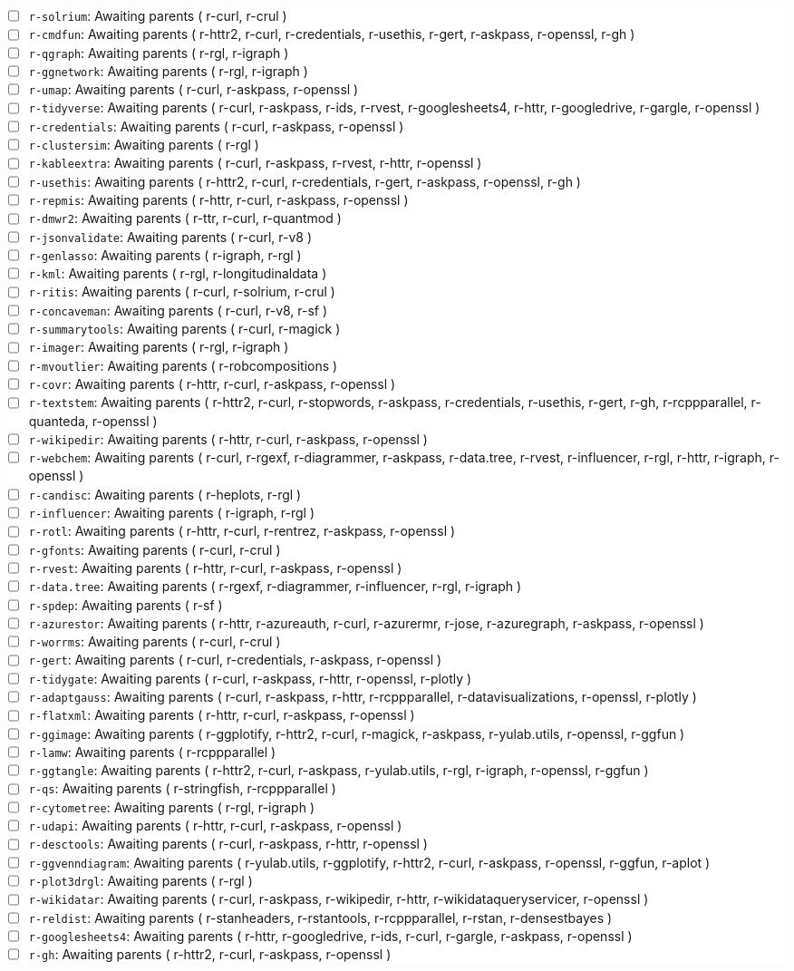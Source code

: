 - [ ] `r-solrium`: Awaiting parents ( r-curl, r-crul )
- [ ] `r-cmdfun`: Awaiting parents ( r-httr2, r-curl, r-credentials, r-usethis, r-gert, r-askpass, r-openssl, r-gh )
- [ ] `r-qgraph`: Awaiting parents ( r-rgl, r-igraph )
- [ ] `r-ggnetwork`: Awaiting parents ( r-rgl, r-igraph )
- [ ] `r-umap`: Awaiting parents ( r-curl, r-askpass, r-openssl )
- [ ] `r-tidyverse`: Awaiting parents ( r-curl, r-askpass, r-ids, r-rvest, r-googlesheets4, r-httr, r-googledrive, r-gargle, r-openssl )
- [ ] `r-credentials`: Awaiting parents ( r-curl, r-askpass, r-openssl )
- [ ] `r-clustersim`: Awaiting parents ( r-rgl )
- [ ] `r-kableextra`: Awaiting parents ( r-curl, r-askpass, r-rvest, r-httr, r-openssl )
- [ ] `r-usethis`: Awaiting parents ( r-httr2, r-curl, r-credentials, r-gert, r-askpass, r-openssl, r-gh )
- [ ] `r-repmis`: Awaiting parents ( r-httr, r-curl, r-askpass, r-openssl )
- [ ] `r-dmwr2`: Awaiting parents ( r-ttr, r-curl, r-quantmod )
- [ ] `r-jsonvalidate`: Awaiting parents ( r-curl, r-v8 )
- [ ] `r-genlasso`: Awaiting parents ( r-igraph, r-rgl )
- [ ] `r-kml`: Awaiting parents ( r-rgl, r-longitudinaldata )
- [ ] `r-ritis`: Awaiting parents ( r-curl, r-solrium, r-crul )
- [ ] `r-concaveman`: Awaiting parents ( r-curl, r-v8, r-sf )
- [ ] `r-summarytools`: Awaiting parents ( r-curl, r-magick )
- [ ] `r-imager`: Awaiting parents ( r-rgl, r-igraph )
- [ ] `r-mvoutlier`: Awaiting parents ( r-robcompositions )
- [ ] `r-covr`: Awaiting parents ( r-httr, r-curl, r-askpass, r-openssl )
- [ ] `r-textstem`: Awaiting parents ( r-httr2, r-curl, r-stopwords, r-askpass, r-credentials, r-usethis, r-gert, r-gh, r-rcppparallel, r-quanteda, r-openssl )
- [ ] `r-wikipedir`: Awaiting parents ( r-httr, r-curl, r-askpass, r-openssl )
- [ ] `r-webchem`: Awaiting parents ( r-curl, r-rgexf, r-diagrammer, r-askpass, r-data.tree, r-rvest, r-influencer, r-rgl, r-httr, r-igraph, r-openssl )
- [ ] `r-candisc`: Awaiting parents ( r-heplots, r-rgl )
- [ ] `r-influencer`: Awaiting parents ( r-igraph, r-rgl )
- [ ] `r-rotl`: Awaiting parents ( r-httr, r-curl, r-rentrez, r-askpass, r-openssl )
- [ ] `r-gfonts`: Awaiting parents ( r-curl, r-crul )
- [ ] `r-rvest`: Awaiting parents ( r-httr, r-curl, r-askpass, r-openssl )
- [ ] `r-data.tree`: Awaiting parents ( r-rgexf, r-diagrammer, r-influencer, r-rgl, r-igraph )
- [ ] `r-spdep`: Awaiting parents ( r-sf )
- [ ] `r-azurestor`: Awaiting parents ( r-httr, r-azureauth, r-curl, r-azurermr, r-jose, r-azuregraph, r-askpass, r-openssl )
- [ ] `r-worrms`: Awaiting parents ( r-curl, r-crul )
- [ ] `r-gert`: Awaiting parents ( r-curl, r-credentials, r-askpass, r-openssl )
- [ ] `r-tidygate`: Awaiting parents ( r-curl, r-askpass, r-httr, r-openssl, r-plotly )
- [ ] `r-adaptgauss`: Awaiting parents ( r-curl, r-askpass, r-httr, r-rcppparallel, r-datavisualizations, r-openssl, r-plotly )
- [ ] `r-flatxml`: Awaiting parents ( r-httr, r-curl, r-askpass, r-openssl )
- [ ] `r-ggimage`: Awaiting parents ( r-ggplotify, r-httr2, r-curl, r-magick, r-askpass, r-yulab.utils, r-openssl, r-ggfun )
- [ ] `r-lamw`: Awaiting parents ( r-rcppparallel )
- [ ] `r-ggtangle`: Awaiting parents ( r-httr2, r-curl, r-askpass, r-yulab.utils, r-rgl, r-igraph, r-openssl, r-ggfun )
- [ ] `r-qs`: Awaiting parents ( r-stringfish, r-rcppparallel )
- [ ] `r-cytometree`: Awaiting parents ( r-rgl, r-igraph )
- [ ] `r-udapi`: Awaiting parents ( r-httr, r-curl, r-askpass, r-openssl )
- [ ] `r-desctools`: Awaiting parents ( r-curl, r-askpass, r-httr, r-openssl )
- [ ] `r-ggvenndiagram`: Awaiting parents ( r-yulab.utils, r-ggplotify, r-httr2, r-curl, r-askpass, r-openssl, r-ggfun, r-aplot )
- [ ] `r-plot3drgl`: Awaiting parents ( r-rgl )
- [ ] `r-wikidatar`: Awaiting parents ( r-curl, r-askpass, r-wikipedir, r-httr, r-wikidataqueryservicer, r-openssl )
- [ ] `r-reldist`: Awaiting parents ( r-stanheaders, r-rstantools, r-rcppparallel, r-rstan, r-densestbayes )
- [ ] `r-googlesheets4`: Awaiting parents ( r-httr, r-googledrive, r-ids, r-curl, r-gargle, r-askpass, r-openssl )
- [ ] `r-gh`: Awaiting parents ( r-httr2, r-curl, r-askpass, r-openssl )